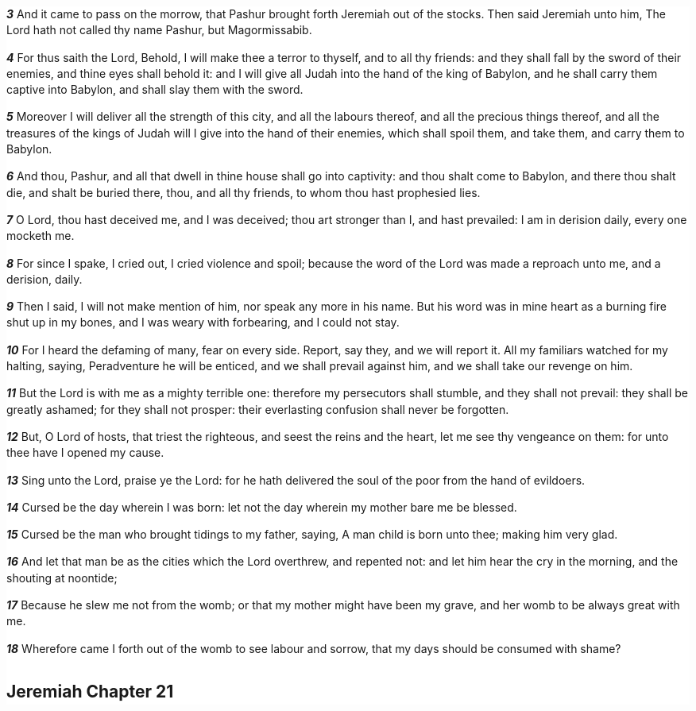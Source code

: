 ***3*** And it came to pass on the morrow, that Pashur brought forth Jeremiah out of the stocks. Then said Jeremiah unto him, The Lord hath not called thy name Pashur, but Magormissabib.

***4*** For thus saith the Lord, Behold, I will make thee a terror to thyself, and to all thy friends: and they shall fall by the sword of their enemies, and thine eyes shall behold it: and I will give all Judah into the hand of the king of Babylon, and he shall carry them captive into Babylon, and shall slay them with the sword.

***5*** Moreover I will deliver all the strength of this city, and all the labours thereof, and all the precious things thereof, and all the treasures of the kings of Judah will I give into the hand of their enemies, which shall spoil them, and take them, and carry them to Babylon.

***6*** And thou, Pashur, and all that dwell in thine house shall go into captivity: and thou shalt come to Babylon, and there thou shalt die, and shalt be buried there, thou, and all thy friends, to whom thou hast prophesied lies.

***7*** O Lord, thou hast deceived me, and I was deceived; thou art stronger than I, and hast prevailed: I am in derision daily, every one mocketh me.

***8*** For since I spake, I cried out, I cried violence and spoil; because the word of the Lord was made a reproach unto me, and a derision, daily.

***9*** Then I said, I will not make mention of him, nor speak any more in his name. But his word was in mine heart as a burning fire shut up in my bones, and I was weary with forbearing, and I could not stay.

***10*** For I heard the defaming of many, fear on every side. Report, say they, and we will report it. All my familiars watched for my halting, saying, Peradventure he will be enticed, and we shall prevail against him, and we shall take our revenge on him.

***11*** But the Lord is with me as a mighty terrible one: therefore my persecutors shall stumble, and they shall not prevail: they shall be greatly ashamed; for they shall not prosper: their everlasting confusion shall never be forgotten.

***12*** But, O Lord of hosts, that triest the righteous, and seest the reins and the heart, let me see thy vengeance on them: for unto thee have I opened my cause.

***13*** Sing unto the Lord, praise ye the Lord: for he hath delivered the soul of the poor from the hand of evildoers.

***14*** Cursed be the day wherein I was born: let not the day wherein my mother bare me be blessed.

***15*** Cursed be the man who brought tidings to my father, saying, A man child is born unto thee; making him very glad.

***16*** And let that man be as the cities which the Lord overthrew, and repented not: and let him hear the cry in the morning, and the shouting at noontide;

***17*** Because he slew me not from the womb; or that my mother might have been my grave, and her womb to be always great with me.

***18*** Wherefore came I forth out of the womb to see labour and sorrow, that my days should be consumed with shame?


## Jeremiah Chapter 21
